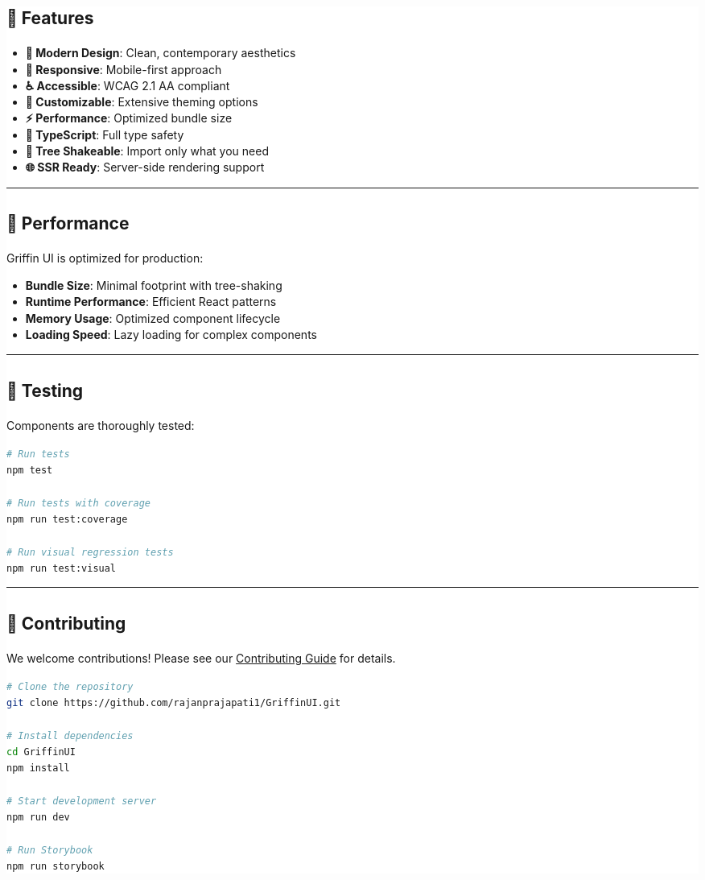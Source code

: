 
## 🌟 Features

- **🎨 Modern Design**: Clean, contemporary aesthetics
- **📱 Responsive**: Mobile-first approach
- **♿ Accessible**: WCAG 2.1 AA compliant
- **🔧 Customizable**: Extensive theming options
- **⚡ Performance**: Optimized bundle size
- **🧪 TypeScript**: Full type safety
- **🎯 Tree Shakeable**: Import only what you need
- **🌐 SSR Ready**: Server-side rendering support

---

## 🚀 Performance

Griffin UI is optimized for production:

- **Bundle Size**: Minimal footprint with tree-shaking
- **Runtime Performance**: Efficient React patterns
- **Memory Usage**: Optimized component lifecycle
- **Loading Speed**: Lazy loading for complex components

---

## 🧪 Testing

Components are thoroughly tested:

```bash
# Run tests
npm test

# Run tests with coverage
npm run test:coverage

# Run visual regression tests
npm run test:visual
```

---

## 🤝 Contributing

We welcome contributions! Please see our [Contributing Guide](CONTRIBUTING.md) for details.

```bash
# Clone the repository
git clone https://github.com/rajanprajapati1/GriffinUI.git

# Install dependencies
cd GriffinUI
npm install

# Start development server
npm run dev

# Run Storybook
npm run storybook
```
